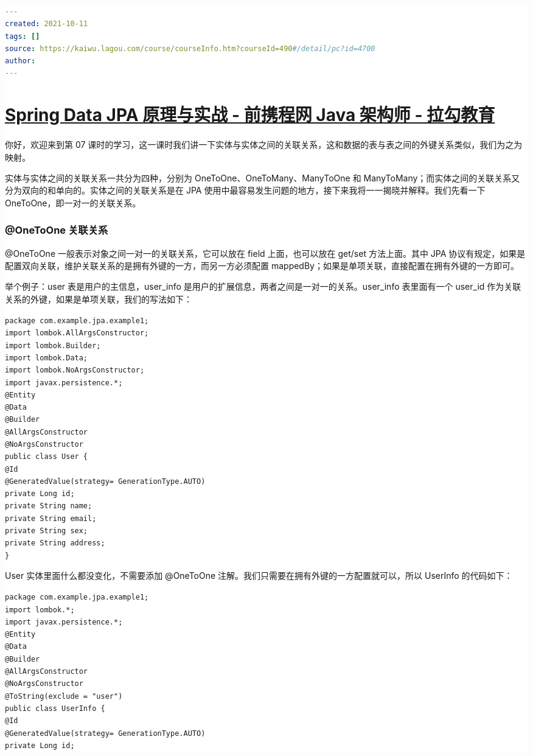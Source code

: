 ```yaml
---
created: 2021-10-11
tags: []
source: https://kaiwu.lagou.com/course/courseInfo.htm?courseId=490#/detail/pc?id=4700
author: 
---
```


# [Spring Data JPA 原理与实战 - 前携程网 Java 架构师 - 拉勾教育](https://kaiwu.lagou.com/course/courseInfo.htm?courseId=490#/detail/pc?id=4700)


你好，欢迎来到第 07 课时的学习，这一课时我们讲一下实体与实体之间的关联关系，这和数据的表与表之间的外键关系类似，我们为之为映射。

实体与实体之间的关联关系一共分为四种，分别为 OneToOne、OneToMany、ManyToOne 和 ManyToMany；而实体之间的关联关系又分为双向的和单向的。实体之间的关联关系是在 JPA 使用中最容易发生问题的地方，接下来我将一一揭晓并解释。我们先看一下 OneToOne，即一对一的关联关系。

### @OneToOne 关联关系

@OneToOne 一般表示对象之间一对一的关联关系，它可以放在 field 上面，也可以放在 get/set 方法上面。其中 JPA 协议有规定，如果是配置双向关联，维护关联关系的是拥有外键的一方，而另一方必须配置 mappedBy；如果是单项关联，直接配置在拥有外键的一方即可。

举个例子：user 表是用户的主信息，user\_info 是用户的扩展信息，两者之间是一对一的关系。user\_info 表里面有一个 user\_id 作为关联关系的外键，如果是单项关联，我们的写法如下：

```
package com.example.jpa.example1;
import lombok.AllArgsConstructor;
import lombok.Builder;
import lombok.Data;
import lombok.NoArgsConstructor;
import javax.persistence.*;
@Entity
@Data
@Builder
@AllArgsConstructor
@NoArgsConstructor
public class User {
@Id
@GeneratedValue(strategy= GenerationType.AUTO)
private Long id;
private String name;
private String email;
private String sex;
private String address;
}
```

User 实体里面什么都没变化，不需要添加 @OneToOne 注解。我们只需要在拥有外键的一方配置就可以，所以 UserInfo 的代码如下：

```
package com.example.jpa.example1;
import lombok.*;
import javax.persistence.*;
@Entity
@Data
@Builder
@AllArgsConstructor
@NoArgsConstructor
@ToString(exclude = "user")
public class UserInfo {
@Id
@GeneratedValue(strategy= GenerationType.AUTO)
private Long id;
```